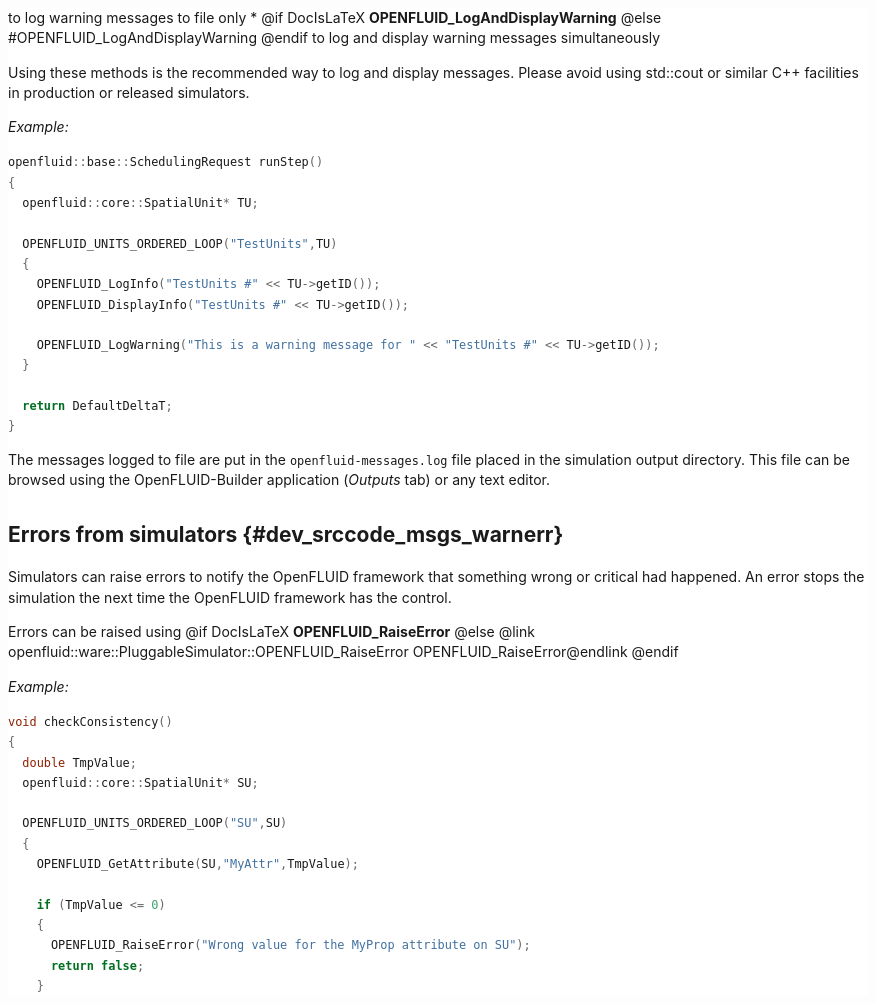 to log warning messages to file only
* 
@if DocIsLaTeX
**OPENFLUID_LogAndDisplayWarning**
@else
#OPENFLUID_LogAndDisplayWarning
@endif
to log and display warning messages simultaneously

Using these methods is the recommended way to log and display messages. Please avoid using std::cout
or similar C++ facilities in production or released simulators.

_Example:_
```.cpp
openfluid::base::SchedulingRequest runStep()
{
  openfluid::core::SpatialUnit* TU;

  OPENFLUID_UNITS_ORDERED_LOOP("TestUnits",TU)
  {
    OPENFLUID_LogInfo("TestUnits #" << TU->getID());
    OPENFLUID_DisplayInfo("TestUnits #" << TU->getID());

    OPENFLUID_LogWarning("This is a warning message for " << "TestUnits #" << TU->getID());
  }

  return DefaultDeltaT;
}
```

The messages logged to file are put in the `openfluid-messages.log` file
placed in the simulation output directory. 
This file can be browsed using the OpenFLUID-Builder application (_Outputs_ tab) or any text editor. 


## Errors from simulators {#dev_srccode_msgs_warnerr}

Simulators can raise errors to notify the OpenFLUID framework that something wrong or critical had happened. 
An error stops the simulation the next time the OpenFLUID framework has the control.    

Errors can be raised using
@if DocIsLaTeX
**OPENFLUID_RaiseError**
@else
@link openfluid::ware::PluggableSimulator::OPENFLUID_RaiseError OPENFLUID_RaiseError@endlink
@endif

_Example:_

```.cpp
void checkConsistency()
{
  double TmpValue;
  openfluid::core::SpatialUnit* SU;
    
  OPENFLUID_UNITS_ORDERED_LOOP("SU",SU)
  {
    OPENFLUID_GetAttribute(SU,"MyAttr",TmpValue);
    
    if (TmpValue <= 0)
    {
      OPENFLUID_RaiseError("Wrong value for the MyProp attribute on SU");
      return false;
    }    
```